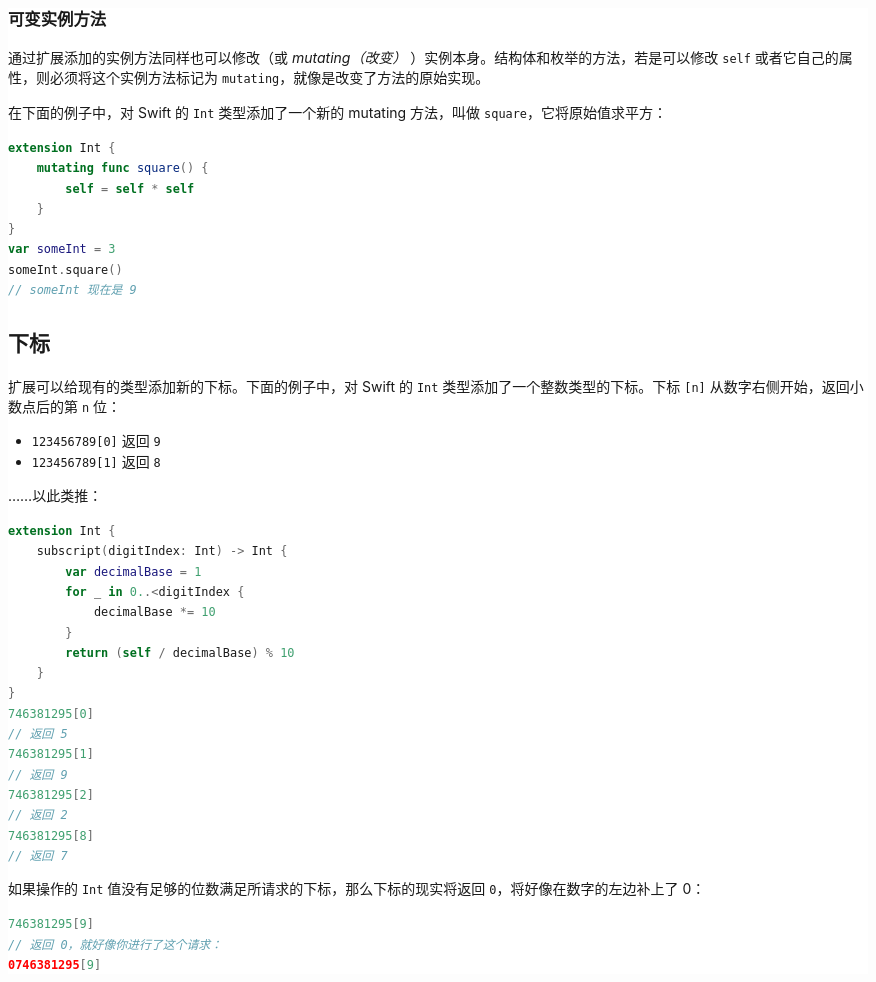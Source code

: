 ### 可变实例方法

通过扩展添加的实例方法同样也可以修改（或 *mutating（改变）* ）实例本身。结构体和枚举的方法，若是可以修改 `self` 或者它自己的属性，则必须将这个实例方法标记为 `mutating`，就像是改变了方法的原始实现。

在下面的例子中，对 Swift 的 `Int` 类型添加了一个新的 mutating 方法，叫做 `square`，它将原始值求平方：

```swift
extension Int {
    mutating func square() {
        self = self * self
    }
}
var someInt = 3
someInt.square()
// someInt 现在是 9
```

## 下标

扩展可以给现有的类型添加新的下标。下面的例子中，对 Swift 的 `Int` 类型添加了一个整数类型的下标。下标 `[n]` 从数字右侧开始，返回小数点后的第 `n` 位：

- `123456789[0]` 返回 `9`
- `123456789[1]` 返回 `8`

……以此类推：

```swift
extension Int {
    subscript(digitIndex: Int) -> Int {
        var decimalBase = 1
        for _ in 0..<digitIndex {
            decimalBase *= 10
        }
        return (self / decimalBase) % 10
    }
}
746381295[0]
// 返回 5
746381295[1]
// 返回 9
746381295[2]
// 返回 2
746381295[8]
// 返回 7
```

如果操作的 `Int` 值没有足够的位数满足所请求的下标，那么下标的现实将返回 `0`，将好像在数字的左边补上了 0：

```swift
746381295[9]
// 返回 0，就好像你进行了这个请求：
0746381295[9]
```
